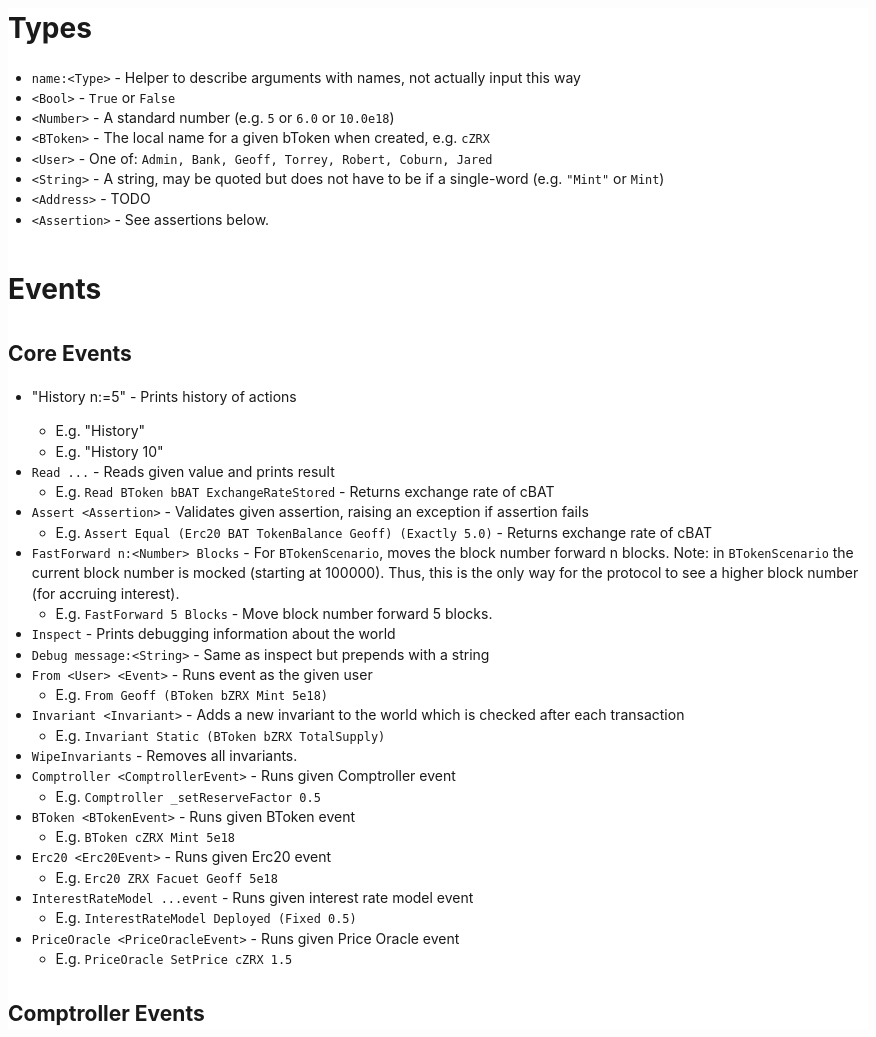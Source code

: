 
# Types
* `name:<Type>` - Helper to describe arguments with names, not actually input this way
* `<Bool>` - `True` or `False`
* `<Number>` - A standard number (e.g. `5` or `6.0` or `10.0e18`)
* `<BToken>` - The local name for a given bToken when created, e.g. `cZRX`
* `<User>` - One of: `Admin, Bank, Geoff, Torrey, Robert, Coburn, Jared`
* `<String>` - A string, may be quoted but does not have to be if a single-word (e.g. `"Mint"` or `Mint`)
* `<Address>` - TODO
* `<Assertion>` - See assertions below.

# Events

## Core Events

* "History n:<Number>=5" - Prints history of actions
  * E.g. "History"
  * E.g. "History 10"
* `Read ...` - Reads given value and prints result
  * E.g. `Read BToken bBAT ExchangeRateStored` - Returns exchange rate of cBAT
* `Assert <Assertion>` - Validates given assertion, raising an exception if assertion fails
  * E.g. `Assert Equal (Erc20 BAT TokenBalance Geoff) (Exactly 5.0)` - Returns exchange rate of cBAT
* `FastForward n:<Number> Blocks` - For `BTokenScenario`, moves the block number forward n blocks. Note: in `BTokenScenario` the current block number is mocked (starting at 100000). Thus, this is the only way for the protocol to see a higher block number (for accruing interest).
  * E.g. `FastForward 5 Blocks` - Move block number forward 5 blocks.
* `Inspect` - Prints debugging information about the world
* `Debug message:<String>` - Same as inspect but prepends with a string
* `From <User> <Event>` - Runs event as the given user
  * E.g. `From Geoff (BToken bZRX Mint 5e18)`
* `Invariant <Invariant>` - Adds a new invariant to the world which is checked after each transaction
  * E.g. `Invariant Static (BToken bZRX TotalSupply)`
* `WipeInvariants` - Removes all invariants.
* `Comptroller <ComptrollerEvent>` - Runs given Comptroller event
  * E.g. `Comptroller _setReserveFactor 0.5`
* `BToken <BTokenEvent>` - Runs given BToken event
  * E.g. `BToken cZRX Mint 5e18`
* `Erc20 <Erc20Event>` - Runs given Erc20 event
  * E.g. `Erc20 ZRX Facuet Geoff 5e18`
* `InterestRateModel ...event` - Runs given interest rate model event
  * E.g. `InterestRateModel Deployed (Fixed 0.5)`
* `PriceOracle <PriceOracleEvent>` - Runs given Price Oracle event
  * E.g. `PriceOracle SetPrice cZRX 1.5`

## Comptroller Events
